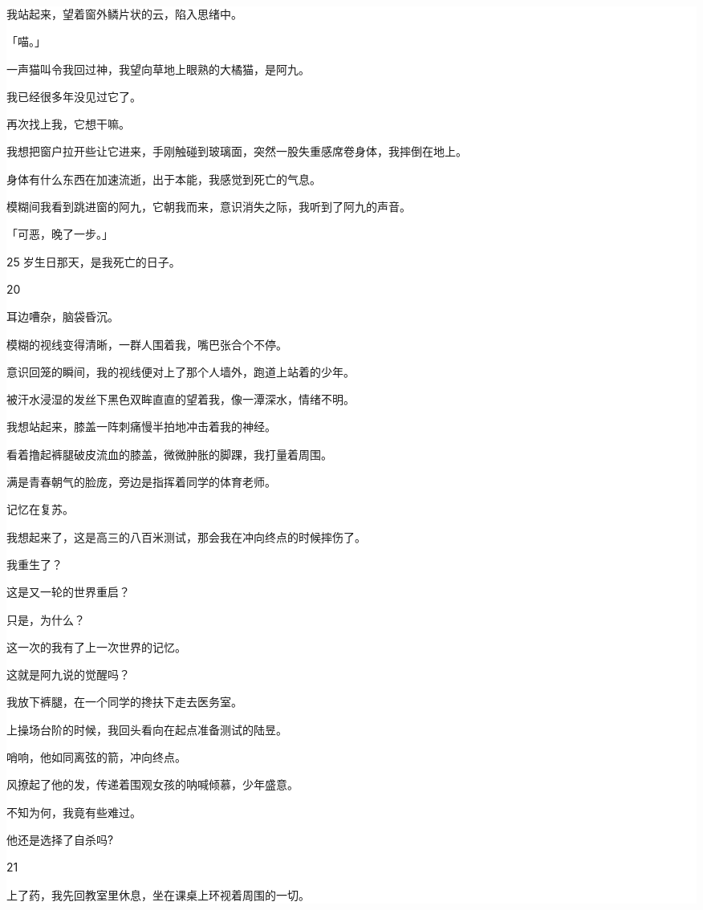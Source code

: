 我站起来，望着窗外鳞片状的云，陷入思绪中。

「喵。」

一声猫叫令我回过神，我望向草地上眼熟的大橘猫，是阿九。

我已经很多年没见过它了。

再次找上我，它想干嘛。

我想把窗户拉开些让它进来，手刚触碰到玻璃面，突然一股失重感席卷身体，我摔倒在地上。

身体有什么东西在加速流逝，出于本能，我感觉到死亡的气息。

模糊间我看到跳进窗的阿九，它朝我而来，意识消失之际，我听到了阿九的声音。

「可恶，晚了一步。」

25 岁生日那天，是我死亡的日子。

20

耳边嘈杂，脑袋昏沉。

模糊的视线变得清晰，一群人围着我，嘴巴张合个不停。

意识回笼的瞬间，我的视线便对上了那个人墙外，跑道上站着的少年。

被汗水浸湿的发丝下黑色双眸直直的望着我，像一潭深水，情绪不明。

我想站起来，膝盖一阵刺痛慢半拍地冲击着我的神经。

看着撸起裤腿破皮流血的膝盖，微微肿胀的脚踝，我打量着周围。

满是青春朝气的脸庞，旁边是指挥着同学的体育老师。

记忆在复苏。

我想起来了，这是高三的八百米测试，那会我在冲向终点的时候摔伤了。

我重生了？

这是又一轮的世界重启？

只是，为什么？

这一次的我有了上一次世界的记忆。

这就是阿九说的觉醒吗？

我放下裤腿，在一个同学的搀扶下走去医务室。

上操场台阶的时候，我回头看向在起点准备测试的陆昱。

哨响，他如同离弦的箭，冲向终点。

风撩起了他的发，传递着围观女孩的呐喊倾慕，少年盛意。

不知为何，我竟有些难过。

他还是选择了自杀吗?

21

上了药，我先回教室里休息，坐在课桌上环视着周围的一切。
